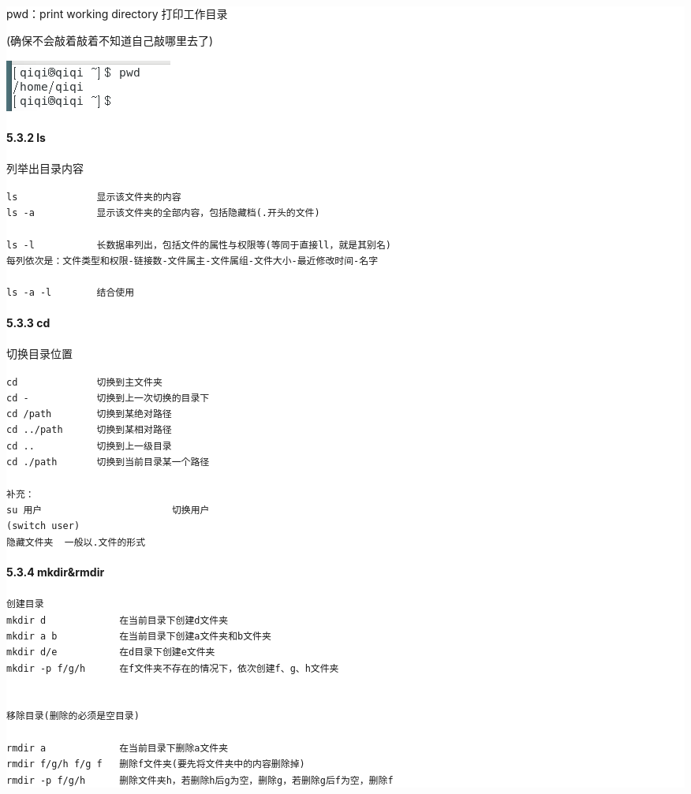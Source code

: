 pwd：print working directory	打印工作目录

(确保不会敲着敲着不知道自己敲哪里去了)

![image-20230529192600690](./assets/image-20230529192600690.png)

#### 5.3.2 ls

列举出目录内容

```
ls				显示该文件夹的内容
ls -a			显示该文件夹的全部内容，包括隐藏档(.开头的文件)

ls -l			长数据串列出，包括文件的属性与权限等(等同于直接ll，就是其别名)
每列依次是：文件类型和权限-链接数-文件属主-文件属组-文件大小-最近修改时间-名字

ls -a -l		结合使用
```



#### 5.3.3 cd

切换目录位置

```
cd 				切换到主文件夹
cd - 			切换到上一次切换的目录下
cd /path		切换到某绝对路径
cd ../path		切换到某相对路径
cd ..			切换到上一级目录
cd ./path		切换到当前目录某一个路径

补充：
su 用户						切换用户
(switch user)
隐藏文件夹  一般以.文件的形式
```

#### 5.3.4 mkdir&rmdir

```
创建目录
mkdir d				在当前目录下创建d文件夹
mkdir a b			在当前目录下创建a文件夹和b文件夹
mkdir d/e			在d目录下创建e文件夹
mkdir -p f/g/h		在f文件夹不存在的情况下，依次创建f、g、h文件夹


移除目录(删除的必须是空目录)

rmdir a				在当前目录下删除a文件夹
rmdir f/g/h	f/g f	删除f文件夹(要先将文件夹中的内容删除掉)
rmdir -p f/g/h		删除文件夹h，若删除h后g为空，删除g，若删除g后f为空，删除f

```
